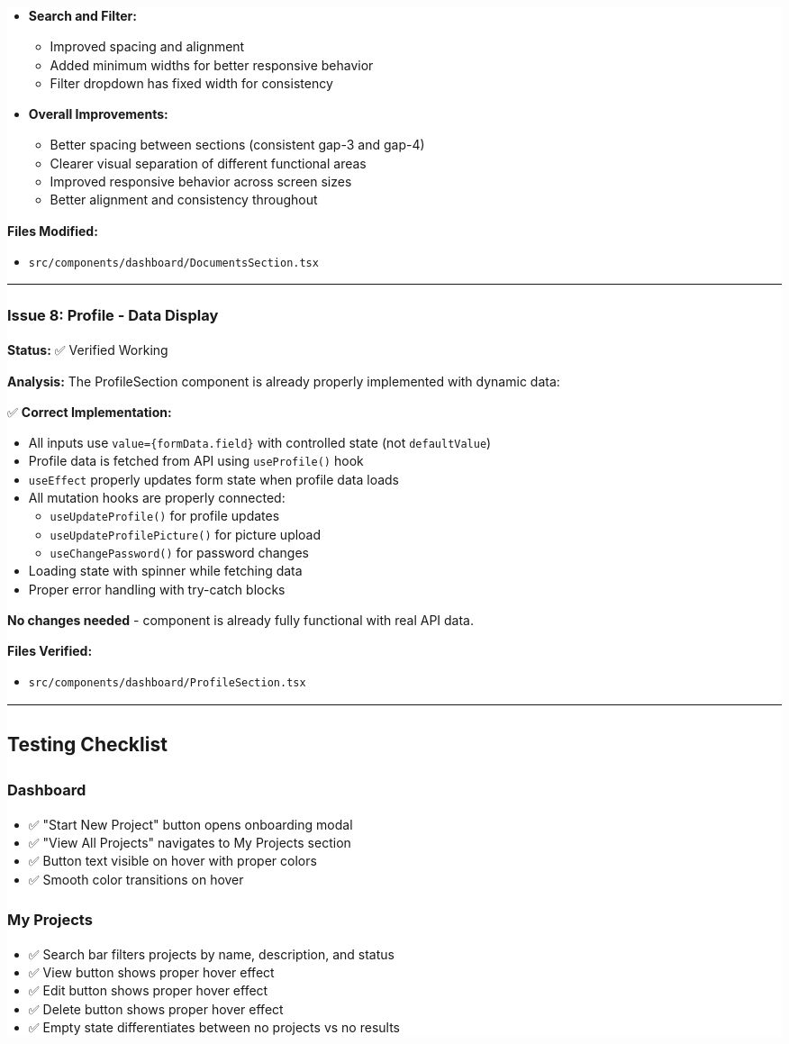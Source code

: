 - **Search and Filter:**
  - Improved spacing and alignment
  - Added minimum widths for better responsive behavior
  - Filter dropdown has fixed width for consistency

- **Overall Improvements:**
  - Better spacing between sections (consistent gap-3 and gap-4)
  - Clearer visual separation of different functional areas
  - Improved responsive behavior across screen sizes
  - Better alignment and consistency throughout

**Files Modified:**
- `src/components/dashboard/DocumentsSection.tsx`

---

### Issue 8: Profile - Data Display
**Status:** ✅ Verified Working

**Analysis:**
The ProfileSection component is already properly implemented with dynamic data:

✅ **Correct Implementation:**
- All inputs use `value={formData.field}` with controlled state (not `defaultValue`)
- Profile data is fetched from API using `useProfile()` hook
- `useEffect` properly updates form state when profile data loads
- All mutation hooks are properly connected:
  - `useUpdateProfile()` for profile updates
  - `useUpdateProfilePicture()` for picture upload
  - `useChangePassword()` for password changes
- Loading state with spinner while fetching data
- Proper error handling with try-catch blocks

**No changes needed** - component is already fully functional with real API data.

**Files Verified:**
- `src/components/dashboard/ProfileSection.tsx`

---

## Testing Checklist

### Dashboard
- ✅ "Start New Project" button opens onboarding modal
- ✅ "View All Projects" navigates to My Projects section
- ✅ Button text visible on hover with proper colors
- ✅ Smooth color transitions on hover

### My Projects
- ✅ Search bar filters projects by name, description, and status
- ✅ View button shows proper hover effect
- ✅ Edit button shows proper hover effect
- ✅ Delete button shows proper hover effect
- ✅ Empty state differentiates between no projects vs no results
